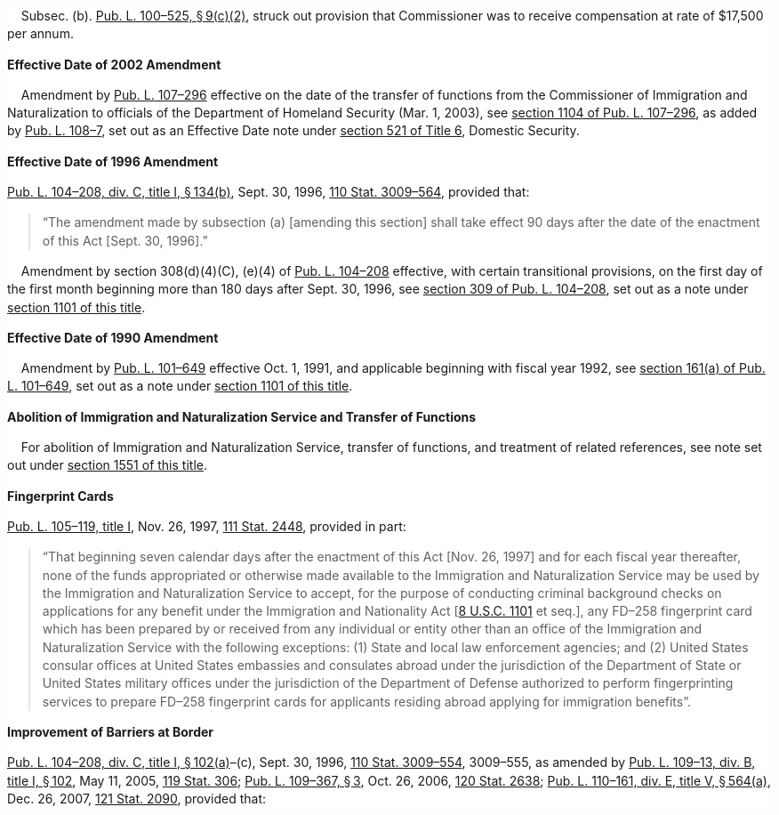     Subsec. (b). [Pub. L. 100–525, § 9(c)(2)][/us/pl/100/525/s9/c/2], struck out provision that Commissioner was to receive compensation at rate of $17,500 per annum.

 __Effective Date of 2002 Amendment__ 

    Amendment by [Pub. L. 107–296][/us/pl/107/296] effective on the date of the transfer of functions from the Commissioner of Immigration and Naturalization to officials of the Department of Homeland Security (Mar. 1, 2003), see [section 1104 of Pub. L. 107–296][/us/pl/107/296/s1104], as added by [Pub. L. 108–7][/us/pl/108/7], set out as an Effective Date note under [section 521 of Title 6][/us/usc/t6/s521], Domestic Security.

 __Effective Date of 1996 Amendment__ 

[Pub. L. 104–208, div. C, title I, § 134(b)][/us/pl/104/208/s134/b], Sept. 30, 1996, [110 Stat. 3009–564][/us/stat/110/3009-564], provided that: 

> “The amendment made by subsection (a) \[amending this section\] shall take effect 90 days after the date of the enactment of this Act \[Sept. 30, 1996\].”

    Amendment by section 308(d)(4)(C), (e)(4) of [Pub. L. 104–208][/us/pl/104/208] effective, with certain transitional provisions, on the first day of the first month beginning more than 180 days after Sept. 30, 1996, see [section 309 of Pub. L. 104–208][/us/pl/104/208/s309], set out as a note under [section 1101 of this title][/us/usc/t8/s1101].

 __Effective Date of 1990 Amendment__ 

    Amendment by [Pub. L. 101–649][/us/pl/101/649] effective Oct. 1, 1991, and applicable beginning with fiscal year 1992, see [section 161(a) of Pub. L. 101–649][/us/pl/101/649/s161/a], set out as a note under [section 1101 of this title][/us/usc/t8/s1101].

 __Abolition of Immigration and Naturalization Service and Transfer of Functions__ 

    For abolition of Immigration and Naturalization Service, transfer of functions, and treatment of related references, see note set out under [section 1551 of this title][/us/usc/t8/s1551].

 __Fingerprint Cards__ 

[Pub. L. 105–119, title I][/us/pl/105/119], Nov. 26, 1997, [111 Stat. 2448][/us/stat/111/2448], provided in part: 

> “That beginning seven calendar days after the enactment of this Act \[Nov. 26, 1997\] and for each fiscal year thereafter, none of the funds appropriated or otherwise made available to the Immigration and Naturalization Service may be used by the Immigration and Naturalization Service to accept, for the purpose of conducting criminal background checks on applications for any benefit under the Immigration and Nationality Act \[[8 U.S.C. 1101][/us/usc/t8/s1101] et seq.\], any FD–258 fingerprint card which has been prepared by or received from any individual or entity other than an office of the Immigration and Naturalization Service with the following exceptions: (1) State and local law enforcement agencies; and (2) United States consular offices at United States embassies and consulates abroad under the jurisdiction of the Department of State or United States military offices under the jurisdiction of the Department of Defense authorized to perform fingerprinting services to prepare FD–258 fingerprint cards for applicants residing abroad applying for immigration benefits”.

 __Improvement of Barriers at Border__ 

[Pub. L. 104–208, div. C, title I, § 102(a)][/us/pl/104/208/s102/a]–(c), Sept. 30, 1996, [110 Stat. 3009–554][/us/stat/110/3009-554], 3009–555, as amended by [Pub. L. 109–13, div. B, title I, § 102][/us/pl/109/13/s102], May 11, 2005, [119 Stat. 306][/us/stat/119/306]; [Pub. L. 109–367, § 3][/us/pl/109/367/s3], Oct. 26, 2006, [120 Stat. 2638][/us/stat/120/2638]; [Pub. L. 110–161, div. E, title V, § 564(a)][/us/pl/110/161/s564/a], Dec. 26, 2007, [121 Stat. 2090][/us/stat/121/2090], provided that:


[/us/usc/t40/s3113]: https://publicdocs.github.io/go/links?ns=uslm&ref=%2Fus%2Fusc%2Ft40%2Fs3113
[/us/act/1952-06-27/ch477]: https://publicdocs.github.io/go/links?ns=uslm&ref=%2Fus%2Fact%2F1952-06-27%2Fch477
[/us/stat/66/173]: https://publicdocs.github.io/go/links?ns=uslm&ref=%2Fus%2Fstat%2F66%2F173
[/us/pl/100/525/s9/c]: https://publicdocs.github.io/go/links?ns=uslm&ref=%2Fus%2Fpl%2F100%2F525%2Fs9%2Fc
[/us/stat/102/2619]: https://publicdocs.github.io/go/links?ns=uslm&ref=%2Fus%2Fstat%2F102%2F2619
[/us/pl/101/649/s142]: https://publicdocs.github.io/go/links?ns=uslm&ref=%2Fus%2Fpl%2F101%2F649%2Fs142
[/us/stat/104/5004]: https://publicdocs.github.io/go/links?ns=uslm&ref=%2Fus%2Fstat%2F104%2F5004
[/us/pl/104/208]: https://publicdocs.github.io/go/links?ns=uslm&ref=%2Fus%2Fpl%2F104%2F208
[/us/stat/110/3009-555]: https://publicdocs.github.io/go/links?ns=uslm&ref=%2Fus%2Fstat%2F110%2F3009-555
[/us/pl/107/296/s1102]: https://publicdocs.github.io/go/links?ns=uslm&ref=%2Fus%2Fpl%2F107%2F296%2Fs1102
[/us/stat/116/2273]: https://publicdocs.github.io/go/links?ns=uslm&ref=%2Fus%2Fstat%2F116%2F2273
[/us/pl/108/7/s105/a/1]: https://publicdocs.github.io/go/links?ns=uslm&ref=%2Fus%2Fpl%2F108%2F7%2Fs105%2Fa%2F1
[/us/stat/117/531]: https://publicdocs.github.io/go/links?ns=uslm&ref=%2Fus%2Fstat%2F117%2F531
[/us/pl/108/458/s5505/a]: https://publicdocs.github.io/go/links?ns=uslm&ref=%2Fus%2Fpl%2F108%2F458%2Fs5505%2Fa
[/us/stat/118/3741]: https://publicdocs.github.io/go/links?ns=uslm&ref=%2Fus%2Fstat%2F118%2F3741
[/us/pl/111/122/s2/a]: https://publicdocs.github.io/go/links?ns=uslm&ref=%2Fus%2Fpl%2F111%2F122%2Fs2%2Fa
[/us/stat/123/3480]: https://publicdocs.github.io/go/links?ns=uslm&ref=%2Fus%2Fstat%2F123%2F3480
[/us/act/1952-06-27/ch477]: https://publicdocs.github.io/go/links?ns=uslm&ref=%2Fus%2Fact%2F1952-06-27%2Fch477
[/us/stat/66/163]: https://publicdocs.github.io/go/links?ns=uslm&ref=%2Fus%2Fstat%2F66%2F163
[/us/usc/t8/s1101]: https://publicdocs.github.io/go/links?ns=uslm&ref=%2Fus%2Fusc%2Ft8%2Fs1101
[/us/usc/t6/s521]: https://publicdocs.github.io/go/links?ns=uslm&ref=%2Fus%2Fusc%2Ft6%2Fs521
[/us/usc/t40/s3113]: https://publicdocs.github.io/go/links?ns=uslm&ref=%2Fus%2Fusc%2Ft40%2Fs3113
[/us/stat/25/357]: https://publicdocs.github.io/go/links?ns=uslm&ref=%2Fus%2Fstat%2F25%2F357
[/us/pl/107/217/s5/c]: https://publicdocs.github.io/go/links?ns=uslm&ref=%2Fus%2Fpl%2F107%2F217%2Fs5%2Fc
[/us/stat/116/1303]: https://publicdocs.github.io/go/links?ns=uslm&ref=%2Fus%2Fstat%2F116%2F1303
[/us/pl/111/122]: https://publicdocs.github.io/go/links?ns=uslm&ref=%2Fus%2Fpl%2F111%2F122
[/us/pl/108/458]: https://publicdocs.github.io/go/links?ns=uslm&ref=%2Fus%2Fpl%2F108%2F458
[/us/pl/108/7/s105/a/1]: https://publicdocs.github.io/go/links?ns=uslm&ref=%2Fus%2Fpl%2F108%2F7%2Fs105%2Fa%2F1
[/us/pl/107/296/s1102/2]: https://publicdocs.github.io/go/links?ns=uslm&ref=%2Fus%2Fpl%2F107%2F296%2Fs1102%2F2
[/us/pl/108/7/s105/a/2]: https://publicdocs.github.io/go/links?ns=uslm&ref=%2Fus%2Fpl%2F108%2F7%2Fs105%2Fa%2F2
[/us/pl/107/296]: https://publicdocs.github.io/go/links?ns=uslm&ref=%2Fus%2Fpl%2F107%2F296
[/us/pl/107/296/s1102/2]: https://publicdocs.github.io/go/links?ns=uslm&ref=%2Fus%2Fpl%2F107%2F296%2Fs1102%2F2
[/us/pl/107/296/s1102/1]: https://publicdocs.github.io/go/links?ns=uslm&ref=%2Fus%2Fpl%2F107%2F296%2Fs1102%2F1
[/us/pl/107/296/s1102/2/A]: https://publicdocs.github.io/go/links?ns=uslm&ref=%2Fus%2Fpl%2F107%2F296%2Fs1102%2F2%2FA
[/us/pl/108/7/s105/a/1]: https://publicdocs.github.io/go/links?ns=uslm&ref=%2Fus%2Fpl%2F108%2F7%2Fs105%2Fa%2F1
[/us/pl/107/296/s1102/2/B]: https://publicdocs.github.io/go/links?ns=uslm&ref=%2Fus%2Fpl%2F107%2F296%2Fs1102%2F2%2FB
[/us/pl/108/7/s105/a/1]: https://publicdocs.github.io/go/links?ns=uslm&ref=%2Fus%2Fpl%2F108%2F7%2Fs105%2Fa%2F1
[/us/pl/107/296/s1102/2/C]: https://publicdocs.github.io/go/links?ns=uslm&ref=%2Fus%2Fpl%2F107%2F296%2Fs1102%2F2%2FC
[/us/pl/108/7/s105/a/2]: https://publicdocs.github.io/go/links?ns=uslm&ref=%2Fus%2Fpl%2F108%2F7%2Fs105%2Fa%2F2
[/us/pl/107/296/s1102/2/D]: https://publicdocs.github.io/go/links?ns=uslm&ref=%2Fus%2Fpl%2F107%2F296%2Fs1102%2F2%2FD
[/us/pl/108/7/s105/a/2]: https://publicdocs.github.io/go/links?ns=uslm&ref=%2Fus%2Fpl%2F108%2F7%2Fs105%2Fa%2F2
[/us/pl/107/296/s1102/3]: https://publicdocs.github.io/go/links?ns=uslm&ref=%2Fus%2Fpl%2F107%2F296%2Fs1102%2F3
[/us/pl/104/208/s372/1]: https://publicdocs.github.io/go/links?ns=uslm&ref=%2Fus%2Fpl%2F104%2F208%2Fs372%2F1
[/us/pl/104/208/s125]: https://publicdocs.github.io/go/links?ns=uslm&ref=%2Fus%2Fpl%2F104%2F208%2Fs125
[/us/pl/104/208/s372/3]: https://publicdocs.github.io/go/links?ns=uslm&ref=%2Fus%2Fpl%2F104%2F208%2Fs372%2F3
[/us/pl/104/208/s373/1]: https://publicdocs.github.io/go/links?ns=uslm&ref=%2Fus%2Fpl%2F104%2F208%2Fs373%2F1
[/us/pl/104/208/s102/d/1/B]: https://publicdocs.github.io/go/links?ns=uslm&ref=%2Fus%2Fpl%2F104%2F208%2Fs102%2Fd%2F1%2FB
[/us/pl/104/208/s373/2]: https://publicdocs.github.io/go/links?ns=uslm&ref=%2Fus%2Fpl%2F104%2F208%2Fs373%2F2
[/us/pl/104/208/s102/d/1/A]: https://publicdocs.github.io/go/links?ns=uslm&ref=%2Fus%2Fpl%2F104%2F208%2Fs102%2Fd%2F1%2FA
[/us/pl/104/208/s102/d/1/A]: https://publicdocs.github.io/go/links?ns=uslm&ref=%2Fus%2Fpl%2F104%2F208%2Fs102%2Fd%2F1%2FA
[/us/pl/104/208/s308/e/4]: https://publicdocs.github.io/go/links?ns=uslm&ref=%2Fus%2Fpl%2F104%2F208%2Fs308%2Fe%2F4
[/us/pl/104/208/s102/d/1/A]: https://publicdocs.github.io/go/links?ns=uslm&ref=%2Fus%2Fpl%2F104%2F208%2Fs102%2Fd%2F1%2FA
[/us/pl/104/208/s308/d/4/C]: https://publicdocs.github.io/go/links?ns=uslm&ref=%2Fus%2Fpl%2F104%2F208%2Fs308%2Fd%2F4%2FC
[/us/pl/104/208/s102/d/1/A]: https://publicdocs.github.io/go/links?ns=uslm&ref=%2Fus%2Fpl%2F104%2F208%2Fs102%2Fd%2F1%2FA
[/us/pl/104/208/s102/d/2]: https://publicdocs.github.io/go/links?ns=uslm&ref=%2Fus%2Fpl%2F104%2F208%2Fs102%2Fd%2F2
[/us/pl/104/208/s102/d/1/A]: https://publicdocs.github.io/go/links?ns=uslm&ref=%2Fus%2Fpl%2F104%2F208%2Fs102%2Fd%2F1%2FA
[/us/pl/104/208/s134/a]: https://publicdocs.github.io/go/links?ns=uslm&ref=%2Fus%2Fpl%2F104%2F208%2Fs134%2Fa
[/us/pl/101/649]: https://publicdocs.github.io/go/links?ns=uslm&ref=%2Fus%2Fpl%2F101%2F649
[/us/pl/100/525/s9/c/1]: https://publicdocs.github.io/go/links?ns=uslm&ref=%2Fus%2Fpl%2F100%2F525%2Fs9%2Fc%2F1
[/us/pl/100/525/s9/c/2]: https://publicdocs.github.io/go/links?ns=uslm&ref=%2Fus%2Fpl%2F100%2F525%2Fs9%2Fc%2F2
[/us/pl/107/296]: https://publicdocs.github.io/go/links?ns=uslm&ref=%2Fus%2Fpl%2F107%2F296
[/us/pl/107/296/s1104]: https://publicdocs.github.io/go/links?ns=uslm&ref=%2Fus%2Fpl%2F107%2F296%2Fs1104
[/us/pl/108/7]: https://publicdocs.github.io/go/links?ns=uslm&ref=%2Fus%2Fpl%2F108%2F7
[/us/usc/t6/s521]: https://publicdocs.github.io/go/links?ns=uslm&ref=%2Fus%2Fusc%2Ft6%2Fs521
[/us/pl/104/208/s134/b]: https://publicdocs.github.io/go/links?ns=uslm&ref=%2Fus%2Fpl%2F104%2F208%2Fs134%2Fb
[/us/stat/110/3009-564]: https://publicdocs.github.io/go/links?ns=uslm&ref=%2Fus%2Fstat%2F110%2F3009-564
[/us/pl/104/208]: https://publicdocs.github.io/go/links?ns=uslm&ref=%2Fus%2Fpl%2F104%2F208
[/us/pl/104/208/s309]: https://publicdocs.github.io/go/links?ns=uslm&ref=%2Fus%2Fpl%2F104%2F208%2Fs309
[/us/usc/t8/s1101]: https://publicdocs.github.io/go/links?ns=uslm&ref=%2Fus%2Fusc%2Ft8%2Fs1101
[/us/pl/101/649]: https://publicdocs.github.io/go/links?ns=uslm&ref=%2Fus%2Fpl%2F101%2F649
[/us/pl/101/649/s161/a]: https://publicdocs.github.io/go/links?ns=uslm&ref=%2Fus%2Fpl%2F101%2F649%2Fs161%2Fa
[/us/usc/t8/s1101]: https://publicdocs.github.io/go/links?ns=uslm&ref=%2Fus%2Fusc%2Ft8%2Fs1101
[/us/usc/t8/s1551]: https://publicdocs.github.io/go/links?ns=uslm&ref=%2Fus%2Fusc%2Ft8%2Fs1551
[/us/pl/105/119]: https://publicdocs.github.io/go/links?ns=uslm&ref=%2Fus%2Fpl%2F105%2F119
[/us/stat/111/2448]: https://publicdocs.github.io/go/links?ns=uslm&ref=%2Fus%2Fstat%2F111%2F2448
[/us/usc/t8/s1101]: https://publicdocs.github.io/go/links?ns=uslm&ref=%2Fus%2Fusc%2Ft8%2Fs1101
[/us/pl/104/208/s102/a]: https://publicdocs.github.io/go/links?ns=uslm&ref=%2Fus%2Fpl%2F104%2F208%2Fs102%2Fa
[/us/stat/110/3009-554]: https://publicdocs.github.io/go/links?ns=uslm&ref=%2Fus%2Fstat%2F110%2F3009-554
[/us/pl/109/13/s102]: https://publicdocs.github.io/go/links?ns=uslm&ref=%2Fus%2Fpl%2F109%2F13%2Fs102
[/us/stat/119/306]: https://publicdocs.github.io/go/links?ns=uslm&ref=%2Fus%2Fstat%2F119%2F306
[/us/pl/109/367/s3]: https://publicdocs.github.io/go/links?ns=uslm&ref=%2Fus%2Fpl%2F109%2F367%2Fs3
[/us/stat/120/2638]: https://publicdocs.github.io/go/links?ns=uslm&ref=%2Fus%2Fstat%2F120%2F2638
[/us/pl/110/161/s564/a]: https://publicdocs.github.io/go/links?ns=uslm&ref=%2Fus%2Fpl%2F110%2F161%2Fs564%2Fa
[/us/stat/121/2090]: https://publicdocs.github.io/go/links?ns=uslm&ref=%2Fus%2Fstat%2F121%2F2090
[/us/usc/t8/s1103/b]: https://publicdocs.github.io/go/links?ns=uslm&ref=%2Fus%2Fusc%2Ft8%2Fs1103%2Fb
[/us/pl/104/208/s103]: https://publicdocs.github.io/go/links?ns=uslm&ref=%2Fus%2Fpl%2F104%2F208%2Fs103
[/us/stat/110/3009-555]: https://publicdocs.github.io/go/links?ns=uslm&ref=%2Fus%2Fstat%2F110%2F3009-555
[/us/pl/104/208/s106/a]: https://publicdocs.github.io/go/links?ns=uslm&ref=%2Fus%2Fpl%2F104%2F208%2Fs106%2Fa
[/us/stat/110/3009-556]: https://publicdocs.github.io/go/links?ns=uslm&ref=%2Fus%2Fstat%2F110%2F3009-556
[/us/pl/104/208/s107]: https://publicdocs.github.io/go/links?ns=uslm&ref=%2Fus%2Fpl%2F104%2F208%2Fs107
[/us/stat/110/3009-557]: https://publicdocs.github.io/go/links?ns=uslm&ref=%2Fus%2Fstat%2F110%2F3009-557
[/us/pl/104/208/s371/c]: https://publicdocs.github.io/go/links?ns=uslm&ref=%2Fus%2Fpl%2F104%2F208%2Fs371%2Fc
[/us/stat/110/3009-645]: https://publicdocs.github.io/go/links?ns=uslm&ref=%2Fus%2Fstat%2F110%2F3009-645
[/us/pl/104/208/s371/d/2]: https://publicdocs.github.io/go/links?ns=uslm&ref=%2Fus%2Fpl%2F104%2F208%2Fs371%2Fd%2F2
[/us/stat/110/3009-646]: https://publicdocs.github.io/go/links?ns=uslm&ref=%2Fus%2Fstat%2F110%2F3009-646
[/us/pl/100/690/s4604]: https://publicdocs.github.io/go/links?ns=uslm&ref=%2Fus%2Fpl%2F100%2F690%2Fs4604
[/us/stat/102/4289]: https://publicdocs.github.io/go/links?ns=uslm&ref=%2Fus%2Fstat%2F102%2F4289
[/us/pl/102/583/s6/e/1]: https://publicdocs.github.io/go/links?ns=uslm&ref=%2Fus%2Fpl%2F102%2F583%2Fs6%2Fe%2F1
[/us/stat/106/4933]: https://publicdocs.github.io/go/links?ns=uslm&ref=%2Fus%2Fstat%2F106%2F4933
[/us/pl/100/690/s7350]: https://publicdocs.github.io/go/links?ns=uslm&ref=%2Fus%2Fpl%2F100%2F690%2Fs7350
[/us/stat/102/4473]: https://publicdocs.github.io/go/links?ns=uslm&ref=%2Fus%2Fstat%2F102%2F4473
[/us/usc/t8/s1101/a/43]: https://publicdocs.github.io/go/links?ns=uslm&ref=%2Fus%2Fusc%2Ft8%2Fs1101%2Fa%2F43
[/us/pl/99/570/s1751/e]: https://publicdocs.github.io/go/links?ns=uslm&ref=%2Fus%2Fpl%2F99%2F570%2Fs1751%2Fe
[/us/stat/100/3207-48]: https://publicdocs.github.io/go/links?ns=uslm&ref=%2Fus%2Fstat%2F100%2F3207-48
[/us/usc/t42/s5195]: https://publicdocs.github.io/go/links?ns=uslm&ref=%2Fus%2Fusc%2Ft42%2Fs5195